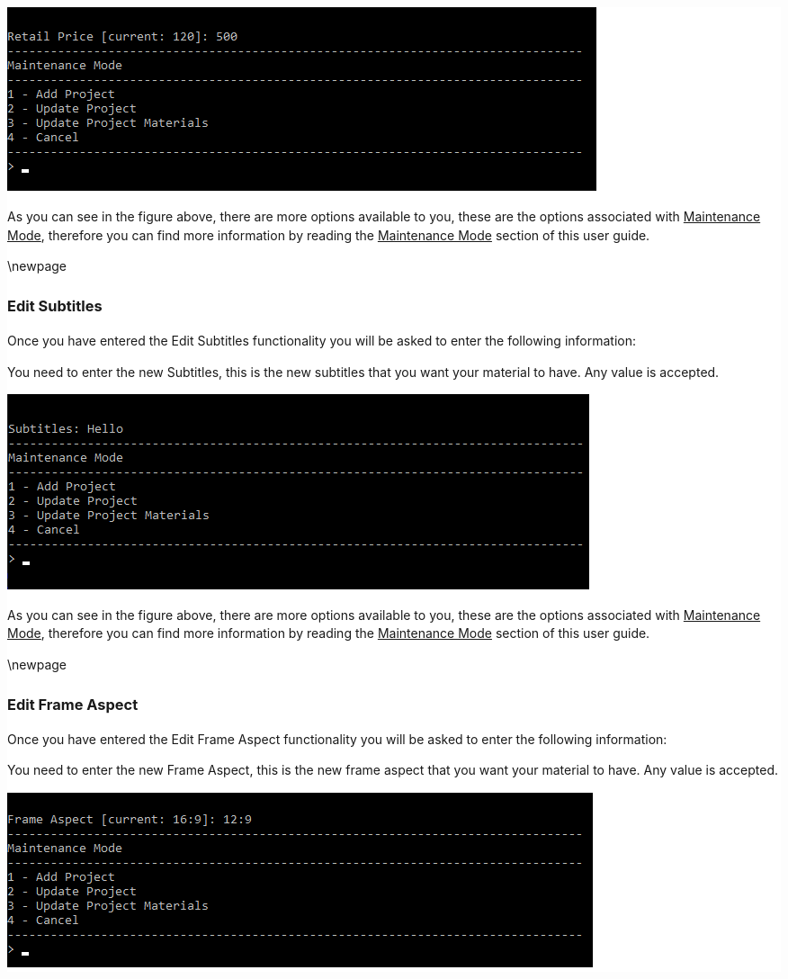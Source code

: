 ![Visual representation of the application asking for a new Retail Price](images/user-guide/maintenance-mode/update-project-material-retail-price.png)

As you can see in the figure above, there are more options available to you, these are the options associated with [Maintenance Mode](#using-maintenance-mode), therefore you can find more information by reading the [Maintenance Mode](#using-maintenance-mode) section of this user guide.

\newpage

 ### Edit Subtitles

Once you have entered the Edit Subtitles functionality you will be asked to enter the following information:

You need to enter the new Subtitles, this is the new subtitles that you want your material to have. Any value is accepted.

![Visual representation of the application asking for new Subtitles](images/user-guide/maintenance-mode/update-project-material-subtitles.png)

As you can see in the figure above, there are more options available to you, these are the options associated with [Maintenance Mode](#using-maintenance-mode), therefore you can find more information by reading the [Maintenance Mode](#using-maintenance-mode) section of this user guide.

\newpage

 ### Edit Frame Aspect

Once you have entered the Edit Frame Aspect functionality you will be asked to enter the following information:

You need to enter the new Frame Aspect, this is the new frame aspect that you want your material to have. Any value is accepted.

![Visual representation of the application asking for a new Frame Aspect](images/user-guide/maintenance-mode/update-project-material-frame-aspect.png)
